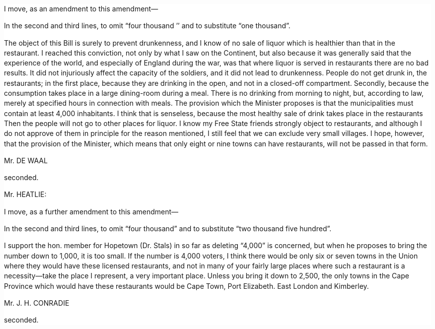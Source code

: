<p>I move, as an amendment to this amendment&#x2014;</p>

<block name="quote">In the second and third lines, to omit &#x201C;four thousand &#x2019;&#x2019; and to substitute &#x201C;one thousand&#x201D;.</block>

<p>The object of this Bill is surely to prevent drunkenness, and I know of no sale of liquor which is healthier than that in the restaurant. I reached this conviction, not only by what I saw on the Continent, but also because it was generally said that the experience of the world, and especially of England during the war, was that where liquor is served in restaurants there are no bad results. It did not injuriously affect the capacity of the soldiers, and it did not lead to drunkenness. People do not get drunk in, the restaurants; in the first place, because they are drinking in the open, and not in a closed-off compartment. Secondly, because the consumption takes place in a large dining-room during a meal. There is no drinking from morning to night, but, according to law, merely at specified hours in connection with meals. The provision which the Minister proposes is that the municipalities must contain at least 4,000 inhabitants. I think that is senseless, because the most healthy sale of drink takes place in the restaurants Then the people will not go to other places for liquor. I know my Free State friends strongly object to restaurants, and although I do not approve of them in principle for the reason mentioned, I still feel that we can exclude very small villages. I hope, however, that the provision of the Minister, which means that only eight or nine towns can have restaurants, will not be passed in that form.</p>

</speech>

<speech by="#de_waal">

<from>Mr. <person refersTo="hansard_za">DE WAAL</person></from>

<p>seconded.</p>

</speech>

<speech by="#heatlie">

<from>Mr. <person refersTo="hansard_za">HEATLIE</person>:</from>

<p>I move, as a further amendment to this amendment&#x2014;</p>

<block name="quote">In the second and third lines, to omit &#x201C;four thousand&#x201D; and to substitute &#x201C;two thousand five hundred&#x201D;.</block>

<p>I support the hon. member for Hopetown (Dr. Stals) in so far as deleting &#x201C;4,000&#x201D; is concerned, but when he proposes to bring the number down to 1,000, it is too small. If the number is 4,000 voters, I think there would be only six or seven towns in the Union where they would have these licensed restaurants, and not in many of your fairly large places where such a restaurant is a necessity&#x2014;take the place I represent, a very important place. Unless you bring it down to 2,500, the only towns in the Cape Province which would have these restaurants would be Cape Town, Port Elizabeth. East London and Kimberley.</p>

</speech>

<speech by="#conradie">

<from>Mr. <person refersTo="hansard_za">J. H. CONRADIE</person></from>

<p>seconded.</p>

</speech>

<speech by="#van_der_merwe">
